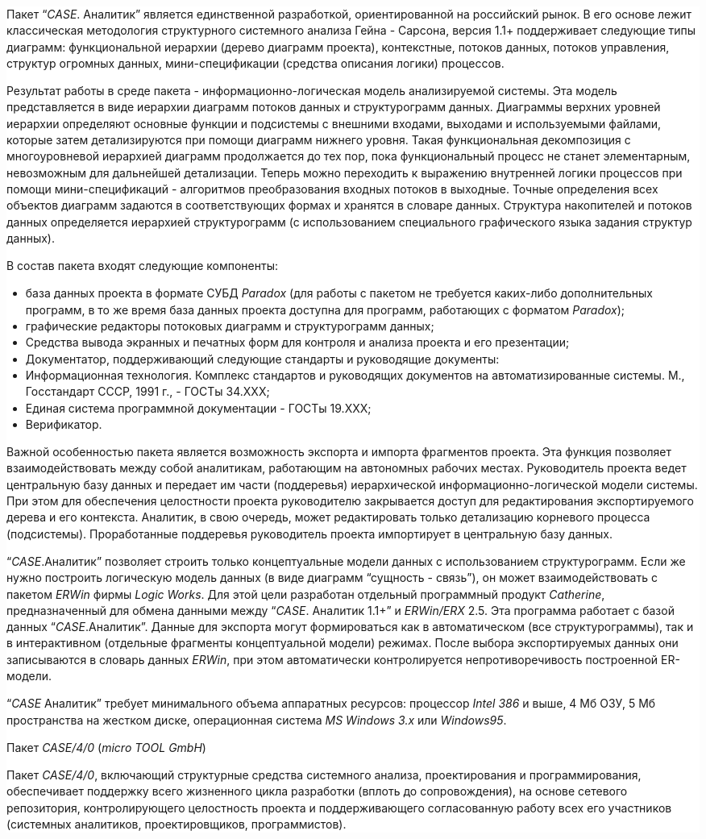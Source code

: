 Пакет “*CASE*. Аналитик” является единственной разработкой, ориентированной на российский рынок. В его основе лежит классическая методология структурного системного анализа Гейна - Сарсона, версия 1.1+ поддерживает следующие типы диаграмм: функциональной иерархии (дерево диаграмм проекта), контекстные, потоков данных, потоков управления, структур огромных данных, мини-спецификации (средства описания логики) процессов.

Результат работы в среде пакета - информационно-логическая модель анализируемой системы. Эта модель представляется в виде иерархии диаграмм потоков данных и структурограмм данных. Диаграммы верхних уровней иерархии определяют основные функции и подсистемы с внешними входами, выходами и используемыми файлами, которые затем детализируются при помощи диаграмм нижнего уровня. Такая функциональная декомпозиция с многоуровневой иерархией диаграмм продолжается до тех пор, пока функциональный процесс не станет элементарным, невозможным для дальнейшей детализации. Теперь можно переходить к выражению внутренней логики процессов при помощи мини-спецификаций - алгоритмов преобразования входных потоков в выходные. Точные определения всех объектов диаграмм задаются в соответствующих формах и хранятся в словаре данных. Структура накопителей и потоков данных определяется иерархией структурограмм (с использованием специального графического языка задания структур данных).

В состав пакета входят следующие компоненты:

-   база данных проекта в формате СУБД *Paradox* (для работы с пакетом не требуется каких-либо дополнительных программ, в то же время база данных проекта доступна для программ, работающих с форматом *Paradox*);
-   графические редакторы потоковых диаграмм и структурограмм данных;
-   Средства вывода экранных и печатных форм для контроля и анализа проекта и его презентации;
-   Документатор, поддерживающий следующие стандарты и руководящие документы:
-   Информационная технология. Комплекс стандартов и руководящих документов на автоматизированные системы. М., Госстандарт СССР, 1991 г., - ГОСТы 34.ХХХ;
-   Единая система программной документации - ГОСТы 19.ХХХ;
-   Верификатор.

Важной особенностью пакета является возможность экспорта и импорта фрагментов проекта. Эта функция позволяет взаимодействовать между собой аналитикам, работающим на автономных рабочих местах. Руководитель проекта ведет центральную базу данных и передает им части (поддеревья) иерархической информационно-логической модели системы. При этом для обеспечения целостности проекта руководителю закрывается доступ для редактирования экспортируемого дерева и его контекста. Аналитик, в свою очередь, может редактировать только детализацию корневого процесса (подсистемы). Проработанные поддеревья руководитель проекта импортирует в центральную базу данных.

“*CASE*.Аналитик” позволяет строить только концептуальные модели данных с использованием структурограмм. Если же нужно построить логическую модель данных (в виде диаграмм “сущность - связь”), он может взаимодействовать с пакетом *ERWin* фирмы *Logic Works*. Для этой цели разработан отдельный программный продукт *Catherine*, предназначенный для обмена данными между “*CASE*. Аналитик 1.1+” и *ERWin/ERX* 2.5. Эта программа работает с базой данных “*CASE*.Аналитик”. Данные для экспорта могут формироваться как в автоматическом (все структурограммы), так и в интерактивном (отдельные фрагменты концептуальной модели) режимах. После выбора экспортируемых данных они записываются в словарь данных *ERWin*, при этом автоматически контролируется непротиворечивость построенной ER-модели.

“*CASE* Аналитик” требует минимального объема аппаратных ресурсов: процессор *Intel 386* и выше, 4 Мб ОЗУ, 5 Мб пространства на жестком диске, операционная система *MS Windows 3.х* или *Windows95*.

Пакет *CASE/4/0* (*micro TOOL GmbH*)

Пакет *CASE/4/0*, включающий структурные средства системного анализа, проектирования и программирования, обеспечивает поддержку всего жизненного цикла разработки (вплоть до сопровождения), на основе сетевого репозитория, контролирующего целостность проекта и поддерживающего согласованную работу всех его участников (системных аналитиков, проектировщиков, программистов).

